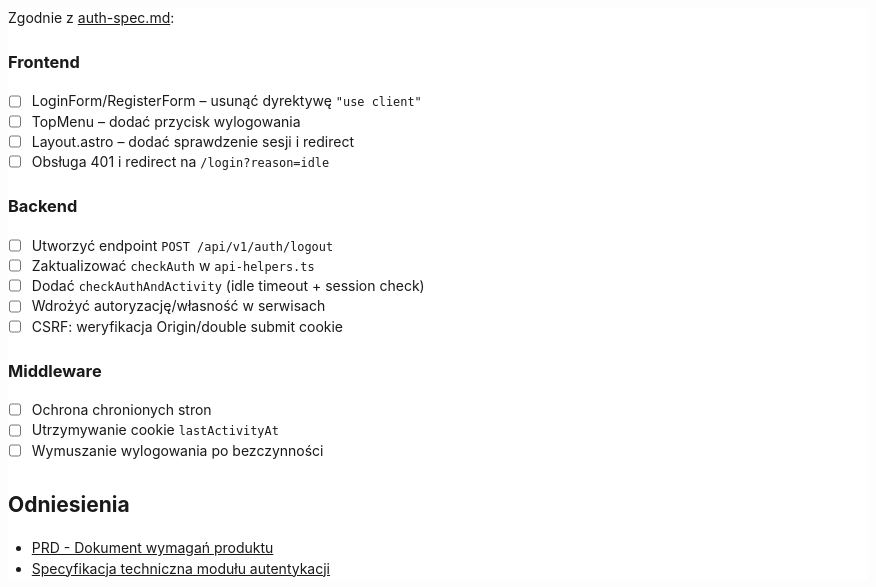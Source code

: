 Zgodnie z [auth-spec.md](./auth-spec.md):

### Frontend
- [ ] LoginForm/RegisterForm – usunąć dyrektywę `"use client"`
- [ ] TopMenu – dodać przycisk wylogowania
- [ ] Layout.astro – dodać sprawdzenie sesji i redirect
- [ ] Obsługa 401 i redirect na `/login?reason=idle`

### Backend
- [ ] Utworzyć endpoint `POST /api/v1/auth/logout`
- [ ] Zaktualizować `checkAuth` w `api-helpers.ts`
- [ ] Dodać `checkAuthAndActivity` (idle timeout + session check)
- [ ] Wdrożyć autoryzację/własność w serwisach
- [ ] CSRF: weryfikacja Origin/double submit cookie

### Middleware
- [ ] Ochrona chronionych stron
- [ ] Utrzymywanie cookie `lastActivityAt`
- [ ] Wymuszanie wylogowania po bezczynności

## Odniesienia

- [PRD - Dokument wymagań produktu](./prd.md)
- [Specyfikacja techniczna modułu autentykacji](./auth-spec.md)

